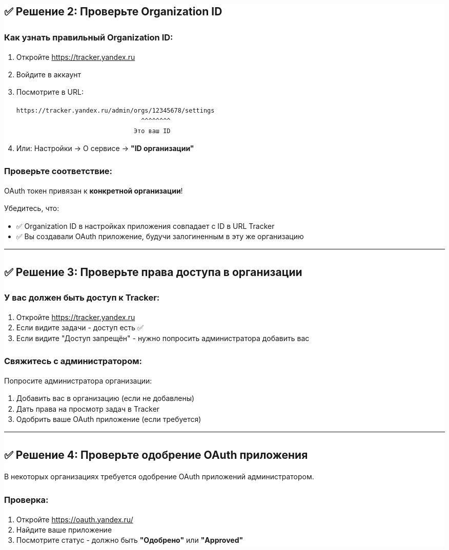 ## ✅ Решение 2: Проверьте Organization ID

### Как узнать правильный Organization ID:

1. Откройте https://tracker.yandex.ru
2. Войдите в аккаунт
3. Посмотрите в URL:
   ```
   https://tracker.yandex.ru/admin/orgs/12345678/settings
                                     ^^^^^^^^
                                   Это ваш ID
   ```

4. Или: Настройки → О сервисе → **"ID организации"**

### Проверьте соответствие:

OAuth токен привязан к **конкретной организации**!

Убедитесь, что:
- ✅ Organization ID в настройках приложения совпадает с ID в URL Tracker
- ✅ Вы создавали OAuth приложение, будучи залогиненным в эту же организацию

---

## ✅ Решение 3: Проверьте права доступа в организации

### У вас должен быть доступ к Tracker:

1. Откройте https://tracker.yandex.ru
2. Если видите задачи - доступ есть ✅
3. Если видите "Доступ запрещён" - нужно попросить администратора добавить вас

### Свяжитесь с администратором:

Попросите администратора организации:
1. Добавить вас в организацию (если не добавлены)
2. Дать права на просмотр задач в Tracker
3. Одобрить ваше OAuth приложение (если требуется)

---

## ✅ Решение 4: Проверьте одобрение OAuth приложения

В некоторых организациях требуется одобрение OAuth приложений администратором.

### Проверка:

1. Откройте https://oauth.yandex.ru/
2. Найдите ваше приложение
3. Посмотрите статус - должно быть **"Одобрено"** или **"Approved"**
